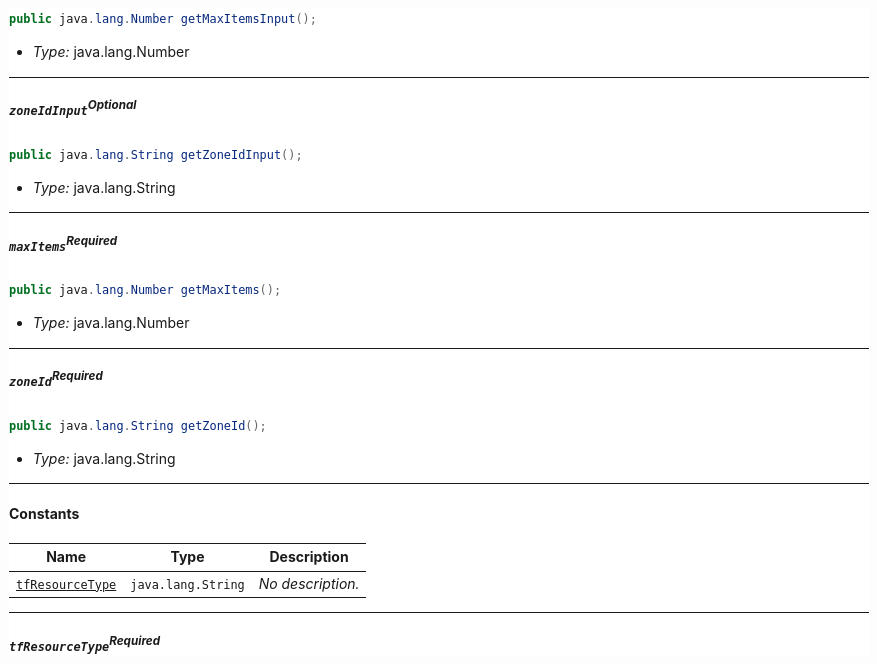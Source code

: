 ```java
public java.lang.Number getMaxItemsInput();
```

- *Type:* java.lang.Number

---

##### `zoneIdInput`<sup>Optional</sup> <a name="zoneIdInput" id="@cdktf/provider-cloudflare.dataCloudflareSchemaValidationOperationSettingsList.DataCloudflareSchemaValidationOperationSettingsList.property.zoneIdInput"></a>

```java
public java.lang.String getZoneIdInput();
```

- *Type:* java.lang.String

---

##### `maxItems`<sup>Required</sup> <a name="maxItems" id="@cdktf/provider-cloudflare.dataCloudflareSchemaValidationOperationSettingsList.DataCloudflareSchemaValidationOperationSettingsList.property.maxItems"></a>

```java
public java.lang.Number getMaxItems();
```

- *Type:* java.lang.Number

---

##### `zoneId`<sup>Required</sup> <a name="zoneId" id="@cdktf/provider-cloudflare.dataCloudflareSchemaValidationOperationSettingsList.DataCloudflareSchemaValidationOperationSettingsList.property.zoneId"></a>

```java
public java.lang.String getZoneId();
```

- *Type:* java.lang.String

---

#### Constants <a name="Constants" id="Constants"></a>

| **Name** | **Type** | **Description** |
| --- | --- | --- |
| <code><a href="#@cdktf/provider-cloudflare.dataCloudflareSchemaValidationOperationSettingsList.DataCloudflareSchemaValidationOperationSettingsList.property.tfResourceType">tfResourceType</a></code> | <code>java.lang.String</code> | *No description.* |

---

##### `tfResourceType`<sup>Required</sup> <a name="tfResourceType" id="@cdktf/provider-cloudflare.dataCloudflareSchemaValidationOperationSettingsList.DataCloudflareSchemaValidationOperationSettingsList.property.tfResourceType"></a>
